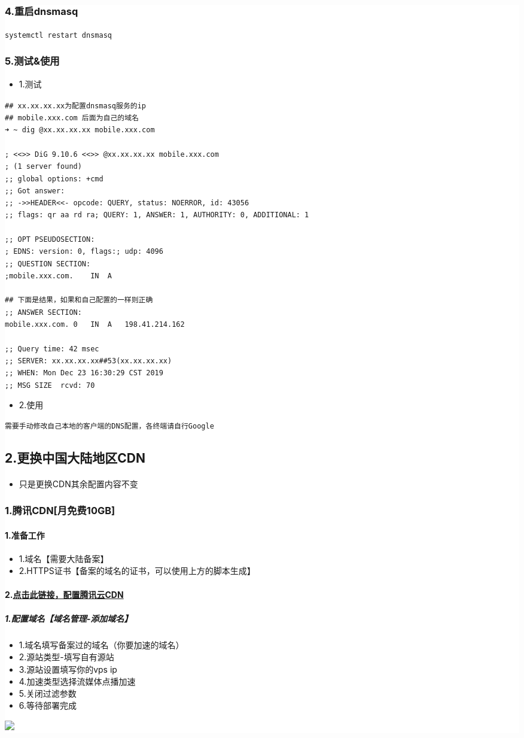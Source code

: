 ### 4.重启dnsmasq
```
systemctl restart dnsmasq
```
### 5.测试&使用
- 1.测试
```
## xx.xx.xx.xx为配置dnsmasq服务的ip
## mobile.xxx.com 后面为自己的域名
➜ ~ dig @xx.xx.xx.xx mobile.xxx.com

; <<>> DiG 9.10.6 <<>> @xx.xx.xx.xx mobile.xxx.com
; (1 server found)
;; global options: +cmd
;; Got answer:
;; ->>HEADER<<- opcode: QUERY, status: NOERROR, id: 43056
;; flags: qr aa rd ra; QUERY: 1, ANSWER: 1, AUTHORITY: 0, ADDITIONAL: 1

;; OPT PSEUDOSECTION:
; EDNS: version: 0, flags:; udp: 4096
;; QUESTION SECTION:
;mobile.xxx.com.	IN	A

## 下面是结果，如果和自己配置的一样则正确
;; ANSWER SECTION:
mobile.xxx.com. 0	IN	A	198.41.214.162

;; Query time: 42 msec
;; SERVER: xx.xx.xx.xx##53(xx.xx.xx.xx)
;; WHEN: Mon Dec 23 16:30:29 CST 2019
;; MSG SIZE  rcvd: 70
```

- 2.使用
```
需要手动修改自己本地的客户端的DNS配置，各终端请自行Google
```

## 2.更换中国大陆地区CDN
- 只是更换CDN其余配置内容不变
### 1.腾讯CDN[月免费10GB]
#### 1.准备工作
- 1.域名【需要大陆备案】
- 2.HTTPS证书【备案的域名的证书，可以使用上方的脚本生成】
#### 2.[点击此链接，配置腾讯云CDN](https://console.cloud.tencent.com/cdn/access)
##### 1.配置域名【域名管理-添加域名】
- 1.域名填写备案过的域名（你要加速的域名）
- 2.源站类型-填写自有源站
- 3.源站设置填写你的vps ip
- 4.加速类型选择流媒体点播加速
- 5.关闭过滤参数
- 6.等待部署完成
<img src='https://raw.githubusercontent.com/mack-a/v2ray-agent/master_backup/fodder/腾讯CDN示例图01.png' width=400/>
